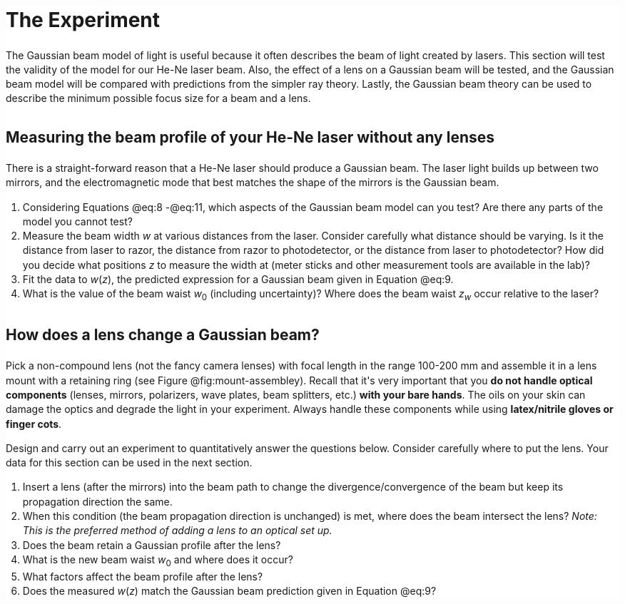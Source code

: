 # The Experiment

The Gaussian beam model of light is useful because it often describes the beam of light created by lasers. This section will test the validity of the model for our He-Ne laser beam. Also, the effect of a lens on a Gaussian beam will be tested, and the Gaussian beam model will be compared with predictions from the simpler ray theory. Lastly, the Gaussian beam theory can be used to describe the minimum possible focus size for a beam and a lens.

## Measuring the beam profile of your He-Ne laser without any lenses

There is a straight-forward reason that a He-Ne laser should produce a Gaussian beam. The laser light builds up between two mirrors, and the electromagnetic mode that best matches the shape of the mirrors is the Gaussian beam.

1. Considering Equations @eq:8 -@eq:11, which aspects of the Gaussian beam model can you test? Are there any parts of the model you cannot test?
2. Measure the beam width $w$ at various distances from the laser. Consider carefully what distance should be varying. Is it the distance from laser to razor, the distance from razor to photodetector, or the distance from laser to photodetector? How did you decide what positions $z$ to measure the width at (meter sticks and other measurement tools are available in the lab)? 
3. Fit the data to $w(z)$, the predicted expression for a Gaussian beam given in Equation @eq:9.
4. What is the value of the beam waist $w_0$ (including uncertainty)? Where does the beam waist $z_w$ occur relative to the laser?

## How does a lens change a Gaussian beam?

Pick a non-compound lens (not the fancy camera lenses) with focal length in the range 100-200 mm and assemble it in a lens mount with a retaining ring (see Figure @fig:mount-assembley). Recall that it's very important that you **do not handle optical components** (lenses, mirrors, polarizers, wave plates, beam splitters, etc.) **with your bare hands**. The oils on your skin can damage the optics and degrade the light in your experiment. Always handle these components while using **latex/nitrile gloves or finger cots**. 

Design and carry out an experiment to quantitatively answer the questions below. Consider carefully where to put the lens. Your data for this section can be used in the next section.

1. Insert a lens (after the mirrors) into the beam path to change the divergence/convergence of the beam but keep its propagation direction the same. 
2. When this condition (the beam propagation direction is unchanged) is met, where does the beam intersect the lens? *Note: This is the preferred method of adding a lens to an optical set up.* 
3. Does the beam retain a Gaussian profile after the lens?
4. What is the new beam waist $w_0$ and where does it occur?
5. What factors affect the beam profile after the lens?
6. Does the measured $w(z)$ match the Gaussian beam prediction given in Equation @eq:9?
